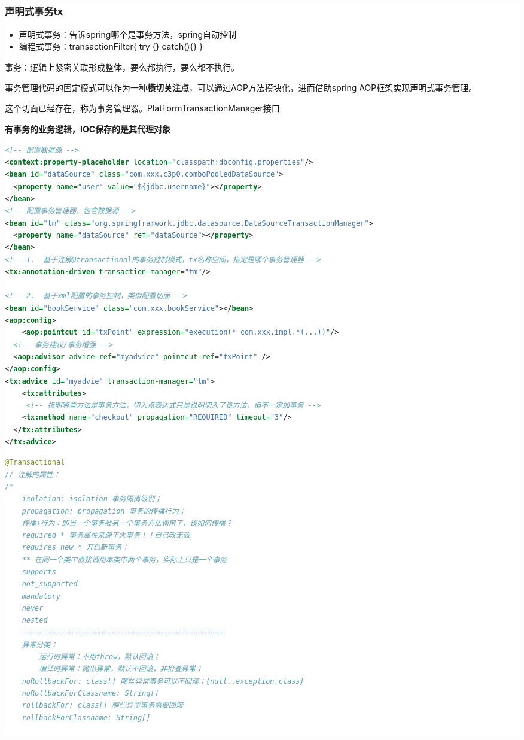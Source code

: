 

### 声明式事务tx

- 声明式事务：告诉spring哪个是事务方法，spring自动控制
- 编程式事务：transactionFilter{ try {} catch(){} }

事务：逻辑上紧密关联形成整体，要么都执行，要么都不执行。

事务管理代码的固定模式可以作为一种**横切关注点**，可以通过AOP方法模块化，进而借助spring AOP框架实现声明式事务管理。

这个切面已经存在，称为事务管理器。PlatFormTransactionManager接口

**有事务的业务逻辑，IOC保存的是其代理对象**

```xml
<!-- 配置数据源 -->
<context:property-placeholder location="classpath:dbconfig.properties"/>
<bean id="dataSource" class="com.xxx.c3p0.comboPooledDataSource">
  <property name="user" value="${jdbc.username}"></property>
</bean>
<!-- 配置事务管理器，包含数据源 -->
<bean id="tm" class="org.springframwork.jdbc.datasource.DataSourceTransactionManager">
  <property name="dataSource" ref="dataSource"></property>
</bean>
<!-- 1.  基于注解@transactional的事务控制模式，tx名称空间，指定是哪个事务管理器 -->
<tx:annotation-driven transaction-manager="tm"/>

<!-- 2.  基于xml配置的事务控制，类似配置切面 -->
<bean id="bookService" class="com.xxx.bookService"></bean>
<aop:config>
	<aop:pointcut id="txPoint" expression="execution(* com.xxx.impl.*(...))"/>
  <!-- 事务建议/事务增强 -->
  <aop:advisor advice-ref="myadvice" pointcut-ref="txPoint" />
</aop:config>
<tx:advice id="myadvie" transaction-manager="tm">
	<tx:attributes>
     <!-- 指明哪些方法是事务方法，切入点表达式只是说明切入了该方法，但不一定加事务 -->
    <tx:method name="checkout" propagation="REQUIRED" timeout="3"/>
  </tx:attributes>
</tx:advice>
```

```java
@Transactional
// 注解的属性：
/*
	isolation: isolation 事务隔离级别；
	propagation: propagation 事务的传播行为；
	传播+行为：即当一个事务被另一个事务方法调用了，该如何传播？
	required * 事务属性来源于大事务！！自己改无效
	requires_new * 开启新事务；
	** 在同一个类中直接调用本类中两个事务，实际上只是一个事务
	supports
	not_supported
	mandatory
	never
	nested
	===============================================
	异常分类：
		运行时异常：不用throw，默认回滚；
		编译时异常：抛出异常，默认不回滚，非检查异常；
	noRollbackFor: class[] 哪些异常事务可以不回滚；{null..exception.class}
	noRollbackForClassname: String[]
	rollbackFor: class[] 哪些异常事务需要回滚
	rollbackForClassname: String[]
	
```